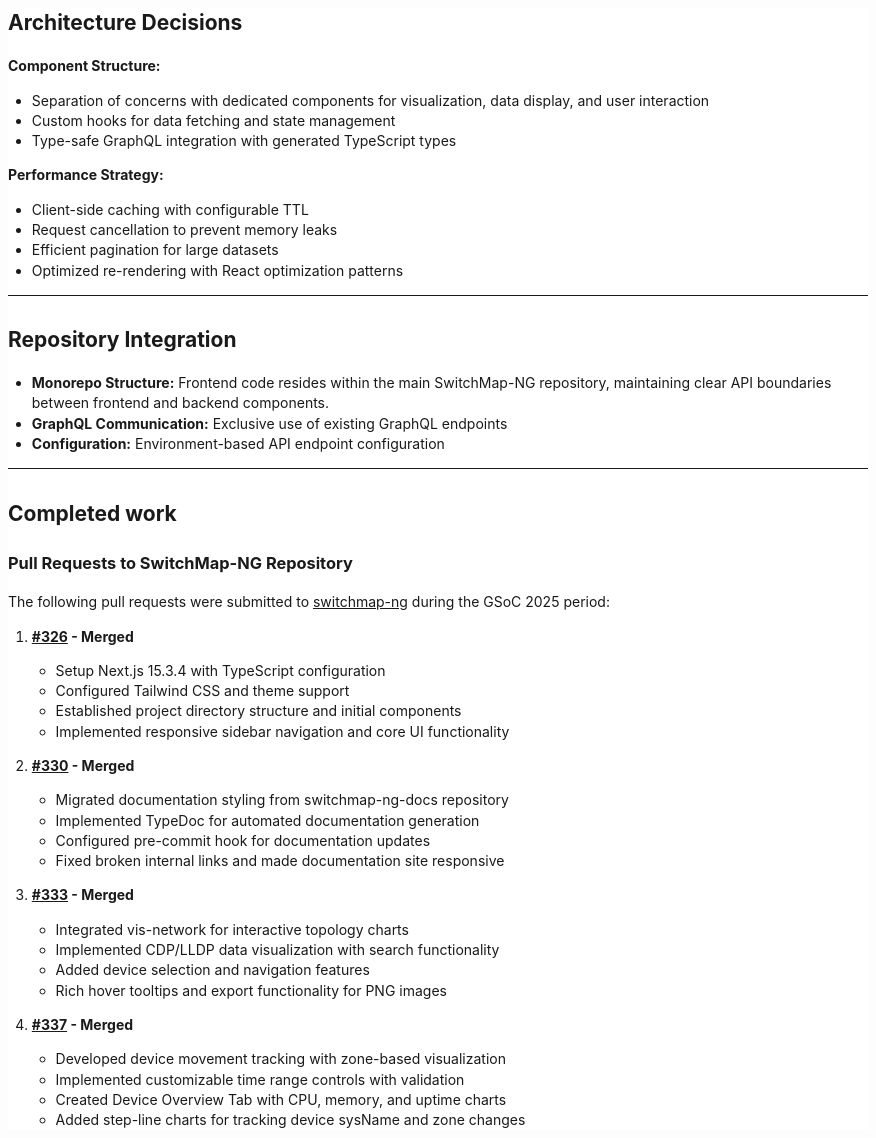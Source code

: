 
## Architecture Decisions

**Component Structure:**
- Separation of concerns with dedicated components for visualization, data display, and user interaction
- Custom hooks for data fetching and state management
- Type-safe GraphQL integration with generated TypeScript types

**Performance Strategy:**
- Client-side caching with configurable TTL
- Request cancellation to prevent memory leaks
- Efficient pagination for large datasets
- Optimized re-rendering with React optimization patterns

---

## Repository Integration

- **Monorepo Structure:** Frontend code resides within the main SwitchMap-NG repository, maintaining clear API boundaries between frontend and backend components.
- **GraphQL Communication:** Exclusive use of existing GraphQL endpoints
- **Configuration:** Environment-based API endpoint configuration

---

## Completed work

### Pull Requests to SwitchMap-NG Repository

The following pull requests were submitted to [switchmap-ng](https://github.com/PalisadoesFoundation/switchmap-ng) during the GSoC 2025 period:

1. **[#326](https://github.com/PalisadoesFoundation/switchmap-ng/pull/326) - Merged**
     - Setup Next.js 15.3.4 with TypeScript configuration
     - Configured Tailwind CSS and theme support
     - Established project directory structure and initial components
     - Implemented responsive sidebar navigation and core UI functionality

2. **[#330](https://github.com/PalisadoesFoundation/switchmap-ng/pull/330) - Merged**
     - Migrated documentation styling from switchmap-ng-docs repository
     - Implemented TypeDoc for automated documentation generation
     - Configured pre-commit hook for documentation updates
     - Fixed broken internal links and made documentation site responsive

3. **[#333](https://github.com/PalisadoesFoundation/switchmap-ng/pull/333) - Merged**
     - Integrated vis-network for interactive topology charts
     - Implemented CDP/LLDP data visualization with search functionality
     - Added device selection and navigation features
     - Rich hover tooltips and export functionality for PNG images

4. **[#337](https://github.com/PalisadoesFoundation/switchmap-ng/pull/337) - Merged**
     - Developed device movement tracking with zone-based visualization
     - Implemented customizable time range controls with validation
     - Created Device Overview Tab with CPU, memory, and uptime charts
     - Added step-line charts for tracking device sysName and zone changes
